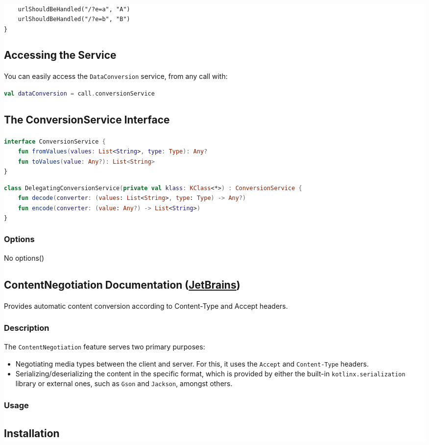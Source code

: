 ```
    urlShouldBeHandled("/?e=a", "A")
    urlShouldBeHandled("/?e=b", "B")
}
```

## Accessing the Service

You can easily access the `DataConversion` service, from any call with:

```kotlin
val dataConversion = call.conversionService
```

## The ConversionService Interface

```kotlin
interface ConversionService {
    fun fromValues(values: List<String>, type: Type): Any?
    fun toValues(value: Any?): List<String>
}
```

```kotlin
class DelegatingConversionService(private val klass: KClass<*>) : ConversionService {
    fun decode(converter: (values: List<String>, type: Type) -> Any?)
    fun encode(converter: (value: Any?) -> List<String>)
}
```

### Options

No options()

## ContentNegotiation Documentation ([JetBrains](https://www.jetbrains.com))

Provides automatic content conversion according to Content-Type and Accept headers.

### Description

The `ContentNegotiation` feature serves two primary purposes:

* Negotiating media types between the client and server. For this, it uses the `Accept` and `Content-Type` headers.
* Serializing/deserializing the content in the specific format, which is provided by either the
  built-in `kotlinx.serialization` library or external ones, such as `Gson` and `Jackson`, amongst others.

### Usage

## Installation
